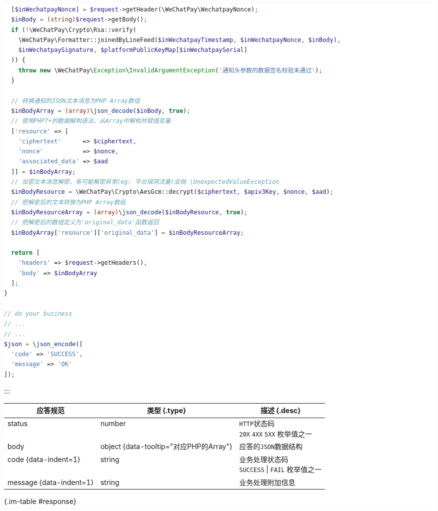 ```php [处理程序]
  [$inWechatpayNonce] = $request->getHeader(\WeChatPay\WechatpayNonce);
  $inBody = (string)$request->getBody();
  if (!\WeChatPay\Crypto\Rsa::verify(
    \WeChatPay\Formatter::joinedByLineFeed($inWechatpayTimestamp, $inWechatpayNonce, $inBody),
    $inWechatpaySignature, $platformPublicKeyMap[$inWechatpaySerial]
  )) {
    throw new \WeChatPay\Exception\InvalidArgumentException('通知头参数的数据签名校验未通过');
  }

  // 转换通知的JSON文本消息为PHP Array数组
  $inBodyArray = (array)\json_decode($inBody, true);
  // 使用PHP7+的数据解构语法，从Array中解构并赋值变量
  ['resource' => [
    'ciphertext'      => $ciphertext,
    'nonce'           => $nonce,
    'associated_data' => $aad
  ]] = $inBodyArray;
  // 加密文本消息解密，有可能解密异常(eg: 平台探测流量)会抛 \UnexpectedValueException
  $inBodyResource = \WeChatPay\Crypto\AesGcm::decrypt($ciphertext, $apiv3Key, $nonce, $aad);
  // 把解密后的文本转换为PHP Array数组
  $inBodyResourceArray = (array)\json_decode($inBodyResource, true);
  // 把解密后的数组定义为'original_data'函数返回
  $inBodyArray['resource']['original_data'] = $inBodyResourceArray;

  return [
    'headers' => $request->getHeaders(),
    'body' => $inBodyArray
  ];
}

// do your business
// ...
// ...
$json = \json_encode([
  'code' => 'SUCCESS',
  'message' => 'OK'
]);
```

:::

| 应答规范 | 类型 {.type} | 描述 {.desc}
| --- | --- | ---
| status | number | `HTTP`状态码<br/>`20X` `4XX` `5XX` 枚举值之一
| body | object {data-tooltip="对应PHP的Array"} | 应答的`JSON`数据结构
| code {data-indent=1} | string | 业务处理状态码<br/>`SUCCESS` \| `FAIL` 枚举值之一
| message {data-indent=1} | string | 业务处理附加信息

{.im-table #response}
